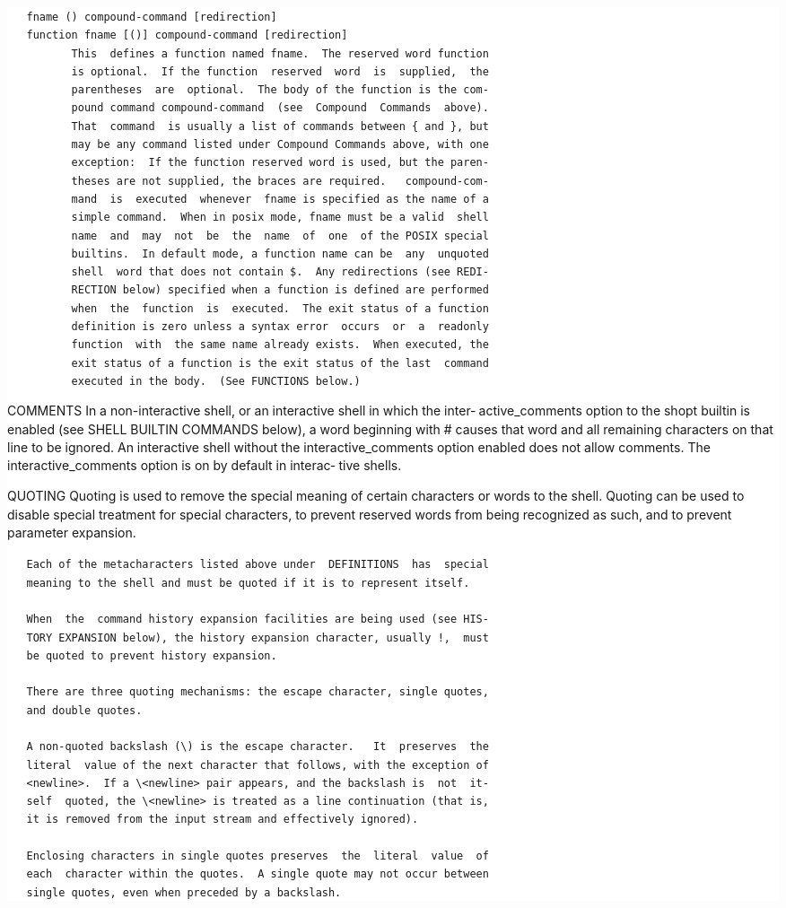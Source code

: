        fname () compound-command [redirection]
       function fname [()] compound-command [redirection]
              This  defines a function named fname.  The reserved word function
              is optional.  If the function  reserved  word  is  supplied,  the
              parentheses  are  optional.  The body of the function is the com‐
              pound command compound-command  (see  Compound  Commands  above).
              That  command  is usually a list of commands between { and }, but
              may be any command listed under Compound Commands above, with one
              exception:  If the function reserved word is used, but the paren‐
              theses are not supplied, the braces are required.   compound-com‐
              mand  is  executed  whenever  fname is specified as the name of a
              simple command.  When in posix mode, fname must be a valid  shell
              name  and  may  not  be  the  name  of  one  of the POSIX special
              builtins.  In default mode, a function name can be  any  unquoted
              shell  word that does not contain $.  Any redirections (see REDI‐
              RECTION below) specified when a function is defined are performed
              when  the  function  is  executed.  The exit status of a function
              definition is zero unless a syntax error  occurs  or  a  readonly
              function  with  the same name already exists.  When executed, the
              exit status of a function is the exit status of the last  command
              executed in the body.  (See FUNCTIONS below.)

COMMENTS
       In  a non-interactive shell, or an interactive shell in which the inter‐
       active_comments option to  the  shopt  builtin  is  enabled  (see  SHELL
       BUILTIN  COMMANDS  below),  a word beginning with # causes that word and
       all remaining characters on that line to  be  ignored.   An  interactive
       shell  without  the  interactive_comments  option enabled does not allow
       comments.  The interactive_comments option is on by default in  interac‐
       tive shells.

QUOTING
       Quoting  is  used to remove the special meaning of certain characters or
       words to the shell.  Quoting can be used to  disable  special  treatment
       for  special characters, to prevent reserved words from being recognized
       as such, and to prevent parameter expansion.

       Each of the metacharacters listed above under  DEFINITIONS  has  special
       meaning to the shell and must be quoted if it is to represent itself.

       When  the  command history expansion facilities are being used (see HIS‐
       TORY EXPANSION below), the history expansion character, usually !,  must
       be quoted to prevent history expansion.

       There are three quoting mechanisms: the escape character, single quotes,
       and double quotes.

       A non-quoted backslash (\) is the escape character.   It  preserves  the
       literal  value of the next character that follows, with the exception of
       <newline>.  If a \<newline> pair appears, and the backslash is  not  it‐
       self  quoted, the \<newline> is treated as a line continuation (that is,
       it is removed from the input stream and effectively ignored).

       Enclosing characters in single quotes preserves  the  literal  value  of
       each  character within the quotes.  A single quote may not occur between
       single quotes, even when preceded by a backslash.
